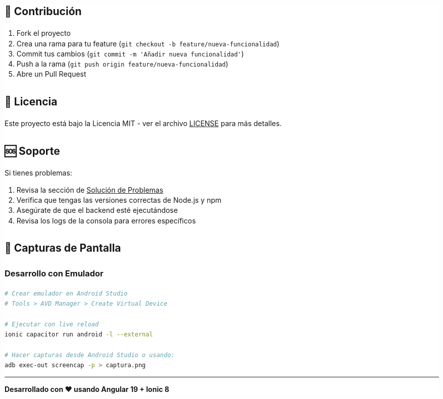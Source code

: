 ## 🤝 Contribución

1. Fork el proyecto
2. Crea una rama para tu feature (`git checkout -b feature/nueva-funcionalidad`)
3. Commit tus cambios (`git commit -m 'Añadir nueva funcionalidad'`)
4. Push a la rama (`git push origin feature/nueva-funcionalidad`)
5. Abre un Pull Request

## 📄 Licencia

Este proyecto está bajo la Licencia MIT - ver el archivo [LICENSE](LICENSE) para más detalles.

## 🆘 Soporte

Si tienes problemas:
1. Revisa la sección de [Solución de Problemas](#-solución-de-problemas)
2. Verifica que tengas las versiones correctas de Node.js y npm
3. Asegúrate de que el backend esté ejecutándose
4. Revisa los logs de la consola para errores específicos

## 📱 Capturas de Pantalla

### Desarrollo con Emulador
```bash
# Crear emulador en Android Studio
# Tools > AVD Manager > Create Virtual Device

# Ejecutar con live reload
ionic capacitor run android -l --external

# Hacer capturas desde Android Studio o usando:
adb exec-out screencap -p > captura.png
```

---

**Desarrollado con ❤️ usando Angular 19 + Ionic 8**
